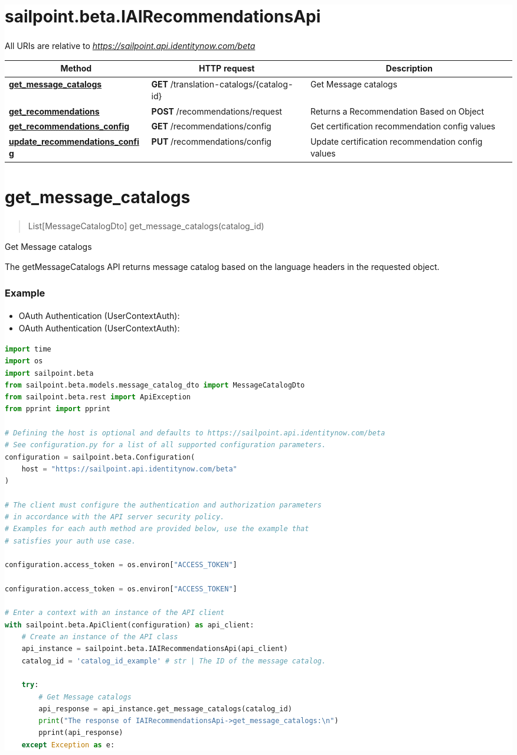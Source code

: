 # sailpoint.beta.IAIRecommendationsApi

All URIs are relative to *https://sailpoint.api.identitynow.com/beta*

Method | HTTP request | Description
------------- | ------------- | -------------
[**get_message_catalogs**](IAIRecommendationsApi.md#get_message_catalogs) | **GET** /translation-catalogs/{catalog-id} | Get Message catalogs
[**get_recommendations**](IAIRecommendationsApi.md#get_recommendations) | **POST** /recommendations/request | Returns a Recommendation Based on Object
[**get_recommendations_config**](IAIRecommendationsApi.md#get_recommendations_config) | **GET** /recommendations/config | Get certification recommendation config values
[**update_recommendations_config**](IAIRecommendationsApi.md#update_recommendations_config) | **PUT** /recommendations/config | Update certification recommendation config values


# **get_message_catalogs**
> List[MessageCatalogDto] get_message_catalogs(catalog_id)

Get Message catalogs

The getMessageCatalogs API returns message catalog based on the language headers in the requested object.

### Example

* OAuth Authentication (UserContextAuth):
* OAuth Authentication (UserContextAuth):
```python
import time
import os
import sailpoint.beta
from sailpoint.beta.models.message_catalog_dto import MessageCatalogDto
from sailpoint.beta.rest import ApiException
from pprint import pprint

# Defining the host is optional and defaults to https://sailpoint.api.identitynow.com/beta
# See configuration.py for a list of all supported configuration parameters.
configuration = sailpoint.beta.Configuration(
    host = "https://sailpoint.api.identitynow.com/beta"
)

# The client must configure the authentication and authorization parameters
# in accordance with the API server security policy.
# Examples for each auth method are provided below, use the example that
# satisfies your auth use case.

configuration.access_token = os.environ["ACCESS_TOKEN"]

configuration.access_token = os.environ["ACCESS_TOKEN"]

# Enter a context with an instance of the API client
with sailpoint.beta.ApiClient(configuration) as api_client:
    # Create an instance of the API class
    api_instance = sailpoint.beta.IAIRecommendationsApi(api_client)
    catalog_id = 'catalog_id_example' # str | The ID of the message catalog.

    try:
        # Get Message catalogs
        api_response = api_instance.get_message_catalogs(catalog_id)
        print("The response of IAIRecommendationsApi->get_message_catalogs:\n")
        pprint(api_response)
    except Exception as e:
```